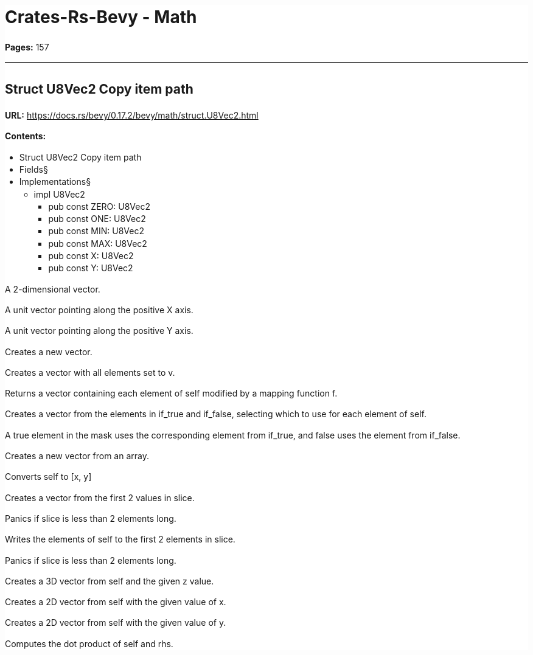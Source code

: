 # Crates-Rs-Bevy - Math

**Pages:** 157

---

## Struct U8Vec2 Copy item path

**URL:** https://docs.rs/bevy/0.17.2/bevy/math/struct.U8Vec2.html

**Contents:**
- Struct U8Vec2 Copy item path
- Fields§
- Implementations§
  - impl U8Vec2
    - pub const ZERO: U8Vec2
    - pub const ONE: U8Vec2
    - pub const MIN: U8Vec2
    - pub const MAX: U8Vec2
    - pub const X: U8Vec2
    - pub const Y: U8Vec2

A 2-dimensional vector.

A unit vector pointing along the positive X axis.

A unit vector pointing along the positive Y axis.

Creates a new vector.

Creates a vector with all elements set to v.

Returns a vector containing each element of self modified by a mapping function f.

Creates a vector from the elements in if_true and if_false, selecting which to use for each element of self.

A true element in the mask uses the corresponding element from if_true, and false uses the element from if_false.

Creates a new vector from an array.

Converts self to [x, y]

Creates a vector from the first 2 values in slice.

Panics if slice is less than 2 elements long.

Writes the elements of self to the first 2 elements in slice.

Panics if slice is less than 2 elements long.

Creates a 3D vector from self and the given z value.

Creates a 2D vector from self with the given value of x.

Creates a 2D vector from self with the given value of y.

Computes the dot product of self and rhs.
